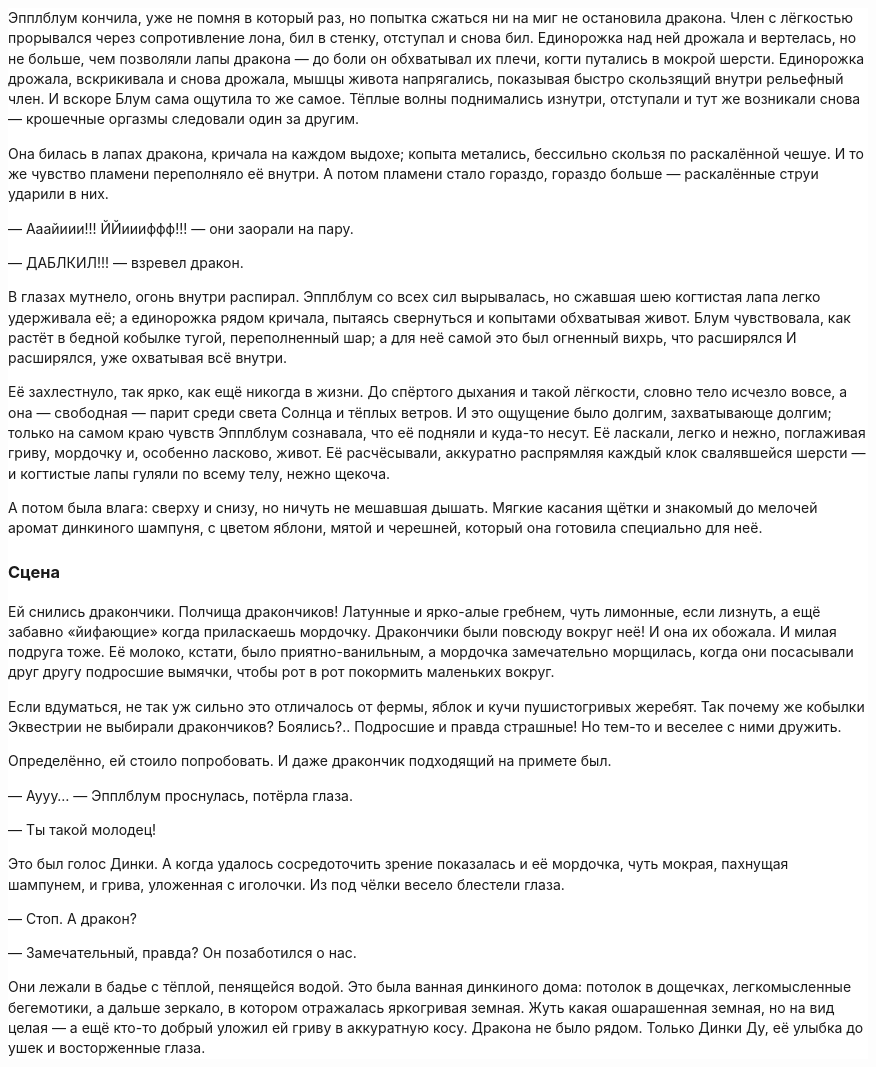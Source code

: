Эпплблум кончила, уже не помня в который раз, но попытка сжаться ни на миг не остановила дракона. Член с лёгкостью прорывался через сопротивление лона, бил в стенку, отступал и снова бил. Единорожка над ней дрожала и вертелась, но не больше, чем позволяли лапы дракона — до боли он обхватывал их плечи, когти путались в мокрой шерсти. Единорожка дрожала, вскрикивала и снова дрожала, мышцы живота напрягались, показывая быстро скользящий внутри рельефный член. И вскоре Блум сама ощутила то же самое. Тёплые волны поднимались изнутри, отступали и тут же возникали снова — крошечные оргазмы следовали один за другим.

Она билась в лапах дракона, кричала на каждом выдохе; копыта метались, бессильно скользя по раскалённой чешуе. И то же чувство пламени переполняло её внутри. А потом пламени стало гораздо, гораздо больше — раскалённые струи ударили в них.

— Ааайиии!!! ЙЙиииффф!!! — они заорали на пару.

— ДАБЛКИЛ!!! — взревел дракон.

В глазах мутнело, огонь внутри распирал. Эпплблум со всех сил вырывалась, но сжавшая шею когтистая лапа легко удерживала её; а единорожка рядом кричала, пытаясь свернуться и копытами обхватывая живот. Блум чувствовала, как растёт в бедной кобылке тугой, переполненный шар; а для неё самой это был огненный вихрь, что расширялся И расширялся, уже охватывая всё внутри.

Её захлестнуло, так ярко, как ещё никогда в жизни. До спёртого дыхания и такой лёгкости, словно тело исчезло вовсе, а она — свободная — парит среди света Солнца и тёплых ветров. И это ощущение было долгим, захватывающе долгим; только на самом краю чувств Эпплблум сознавала, что её подняли и куда-то несут. Её ласкали, легко и нежно, поглаживая гриву, мордочку и, особенно ласково, живот. Её расчёсывали, аккуратно распрямляя каждый клок свалявшейся шерсти — и когтистые лапы гуляли по всему телу, нежно щекоча.

А потом была влага: сверху и снизу, но ничуть не мешавшая дышать. Мягкие касания щётки и знакомый до мелочей аромат динкиного шампуня, с цветом яблони, мятой и черешней, который она готовила специально для неё.

### Сцена

Ей снились дракончики. Полчища дракончиков! Латунные и ярко-алые гребнем, чуть лимонные, если лизнуть, а ещё забавно «йифающие» когда приласкаешь мордочку. Дракончики были повсюду вокруг неё! И она их обожала. И милая подруга тоже. Её молоко, кстати, было приятно-ванильным, а мордочка замечательно морщилась, когда они посасывали друг другу подросшие вымячки, чтобы рот в рот покормить маленьких вокруг.

Если вдуматься, не так уж сильно это отличалось от фермы, яблок и кучи пушистогривых жеребят. Так почему же кобылки Эквестрии не выбирали дракончиков? Боялись?.. Подросшие и правда страшные! Но тем-то и веселее с ними дружить.

Определённо, ей стоило попробовать. И даже дракончик подходящий на примете был.

— Аууу… — Эпплблум проснулась, потёрла глаза.

— Ты такой молодец!

Это был голос Динки. А когда удалось сосредоточить зрение показалась и её мордочка, чуть мокрая, пахнущая шампунем, и грива, уложенная с иголочки. Из под чёлки весело блестели глаза.

— Стоп. А дракон?

— Замечательный, правда? Он позаботился о нас.

Они лежали в бадье с тёплой, пенящейся водой. Это была ванная динкиного дома: потолок в дощечках, легкомысленные бегемотики, а дальше зеркало, в котором отражалась яркогривая земная. Жуть какая ошарашенная земная, но на вид целая — а ещё кто-то добрый уложил ей гриву в аккуратную косу. Дракона не было рядом. Только Динки Ду, её улыбка до ушек и восторженные глаза.

